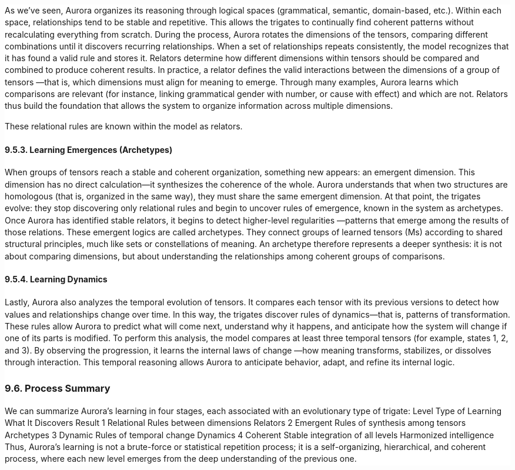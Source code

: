 As we’ve seen, Aurora organizes its reasoning through logical spaces (grammatical, semantic, domain-based, etc.).
Within each space, relationships tend to be stable and repetitive.
This allows the trigates to continually find coherent patterns without recalculating everything from scratch.
During the process, Aurora rotates the dimensions of the tensors, comparing different combinations until it discovers recurring relationships.
When a set of relationships repeats consistently, the model recognizes that it has found a valid rule and stores it.
Relators determine how different dimensions within tensors should be compared and combined to produce coherent results.
In practice, a relator defines the valid interactions between the dimensions of a group of tensors —that is, which dimensions must align for meaning to emerge.
Through many examples, Aurora learns which comparisons are relevant (for instance, linking grammatical gender with number, or cause with effect) and which are not.
Relators thus build the foundation that allows the system to organize information across multiple dimensions.

These relational rules are known within the model as relators.
#### 9.5.3. Learning Emergences (Archetypes)
When groups of tensors reach a stable and coherent organization, something new appears: an emergent dimension.
This dimension has no direct calculation—it synthesizes the coherence of the whole.
Aurora understands that when two structures are homologous (that is, organized in the same way), they must share the same emergent dimension.
At that point, the trigates evolve: they stop discovering only relational rules and begin to uncover rules of emergence, known in the system as archetypes.
Once Aurora has identified stable relators, it begins to detect higher-level regularities —patterns that emerge among the results of those relations.
These emergent logics are called archetypes.
They connect groups of learned tensors (Ms) according to shared structural principles, much like sets or constellations of meaning.
An archetype therefore represents a deeper synthesis: it is not about comparing dimensions, but about understanding the relationships among coherent groups of comparisons.

#### 9.5.4. Learning Dynamics
Lastly, Aurora also analyzes the temporal evolution of tensors.
It compares each tensor with its previous versions to detect how values and relationships change over time.
In this way, the trigates discover rules of dynamics—that is, patterns of transformation.
These rules allow Aurora to predict what will come next, understand why it happens, and anticipate how the system will change if one of its parts is modified.
To perform this analysis, the model compares at least three temporal tensors (for example, states 1, 2, and 3).
By observing the progression, it learns the internal laws of change —how meaning transforms, stabilizes, or dissolves through interaction.
This temporal reasoning allows Aurora to anticipate behavior, adapt, and refine its internal logic.
### 9.6. Process Summary
We can summarize Aurora’s learning in four stages, each associated with an evolutionary type of trigate:
Level	Type of Learning	What It Discovers	Result
1	Relational	Rules between dimensions	Relators
2	Emergent	Rules of synthesis among tensors	Archetypes
3	Dynamic	Rules of temporal change	Dynamics
4	Coherent	Stable integration of all levels	Harmonized intelligence
Thus, Aurora’s learning is not a brute-force or statistical repetition process;
it is a self-organizing, hierarchical, and coherent process, where each new level emerges from the deep understanding of the previous one.
 
